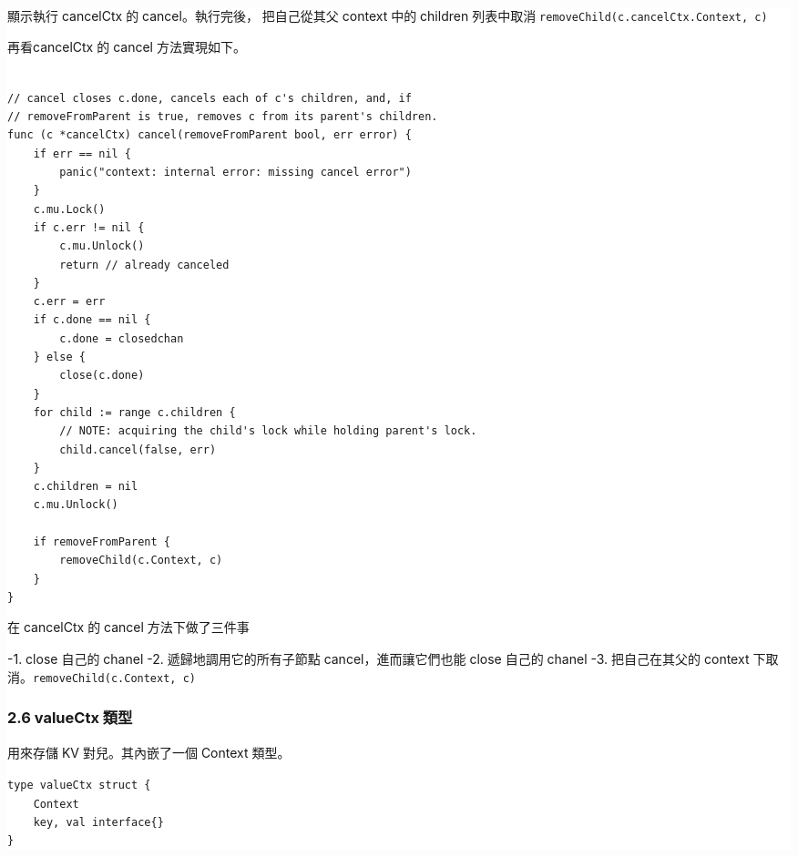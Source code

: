 顯示執行 cancelCtx 的 cancel。執行完後， 把自己從其父 context 中的 children 列表中取消 `removeChild(c.cancelCtx.Context, c)`

再看cancelCtx 的 cancel 方法實現如下。

```golang

// cancel closes c.done, cancels each of c's children, and, if
// removeFromParent is true, removes c from its parent's children.
func (c *cancelCtx) cancel(removeFromParent bool, err error) {
	if err == nil {
		panic("context: internal error: missing cancel error")
	}
	c.mu.Lock()
	if c.err != nil {
		c.mu.Unlock()
		return // already canceled
	}
	c.err = err
	if c.done == nil {
		c.done = closedchan
	} else {
		close(c.done)
	}
	for child := range c.children {
		// NOTE: acquiring the child's lock while holding parent's lock.
		child.cancel(false, err)
	}
	c.children = nil
	c.mu.Unlock()

	if removeFromParent {
		removeChild(c.Context, c)
	}
}
```

在 cancelCtx 的 cancel 方法下做了三件事

-1. close 自己的 chanel
-2. 遞歸地調用它的所有子節點 cancel，進而讓它們也能 close 自己的 chanel
-3. 把自己在其父的 context 下取消。`removeChild(c.Context, c)`


### 2.6 valueCtx 類型

用來存儲 KV 對兒。其內嵌了一個 Context 類型。

```golang 
type valueCtx struct {
	Context
	key, val interface{}
}
```
